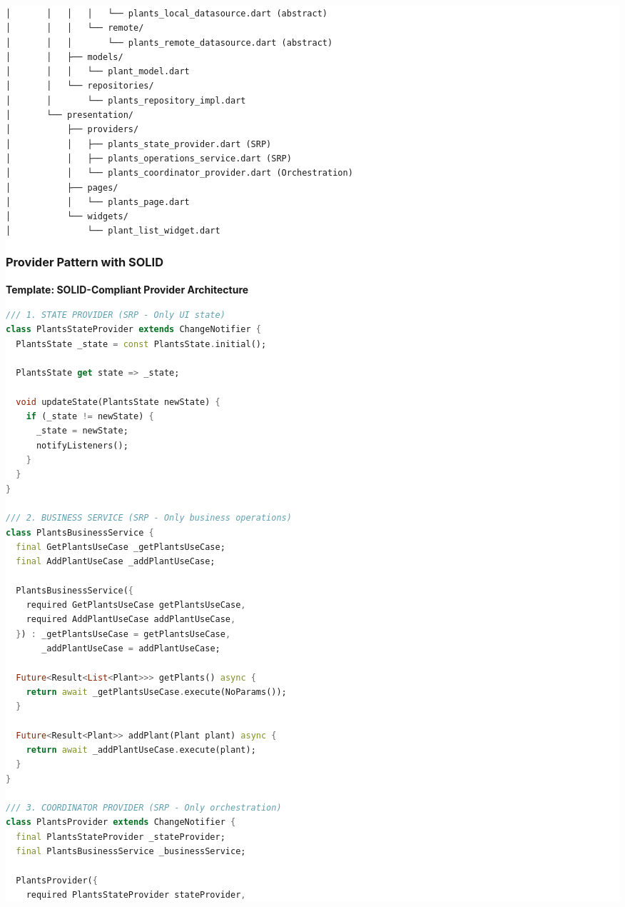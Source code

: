 ```
│       │   │   │   └── plants_local_datasource.dart (abstract)
│       │   │   └── remote/
│       │   │       └── plants_remote_datasource.dart (abstract)
│       │   ├── models/
│       │   │   └── plant_model.dart
│       │   └── repositories/
│       │       └── plants_repository_impl.dart
│       └── presentation/
│           ├── providers/
│           │   ├── plants_state_provider.dart (SRP)
│           │   ├── plants_operations_service.dart (SRP)
│           │   └── plants_coordinator_provider.dart (Orchestration)
│           ├── pages/
│           │   └── plants_page.dart
│           └── widgets/
│               └── plant_list_widget.dart
```

### **Provider Pattern with SOLID**

**Template: SOLID-Compliant Provider Architecture**
```dart
/// 1. STATE PROVIDER (SRP - Only UI state)
class PlantsStateProvider extends ChangeNotifier {
  PlantsState _state = const PlantsState.initial();
  
  PlantsState get state => _state;
  
  void updateState(PlantsState newState) {
    if (_state != newState) {
      _state = newState;
      notifyListeners();
    }
  }
}

/// 2. BUSINESS SERVICE (SRP - Only business operations)
class PlantsBusinessService {
  final GetPlantsUseCase _getPlantsUseCase;
  final AddPlantUseCase _addPlantUseCase;
  
  PlantsBusinessService({
    required GetPlantsUseCase getPlantsUseCase,
    required AddPlantUseCase addPlantUseCase,
  }) : _getPlantsUseCase = getPlantsUseCase,
       _addPlantUseCase = addPlantUseCase;
  
  Future<Result<List<Plant>>> getPlants() async {
    return await _getPlantsUseCase.execute(NoParams());
  }
  
  Future<Result<Plant>> addPlant(Plant plant) async {
    return await _addPlantUseCase.execute(plant);
  }
}

/// 3. COORDINATOR PROVIDER (SRP - Only orchestration)
class PlantsProvider extends ChangeNotifier {
  final PlantsStateProvider _stateProvider;
  final PlantsBusinessService _businessService;
  
  PlantsProvider({
    required PlantsStateProvider stateProvider,
```